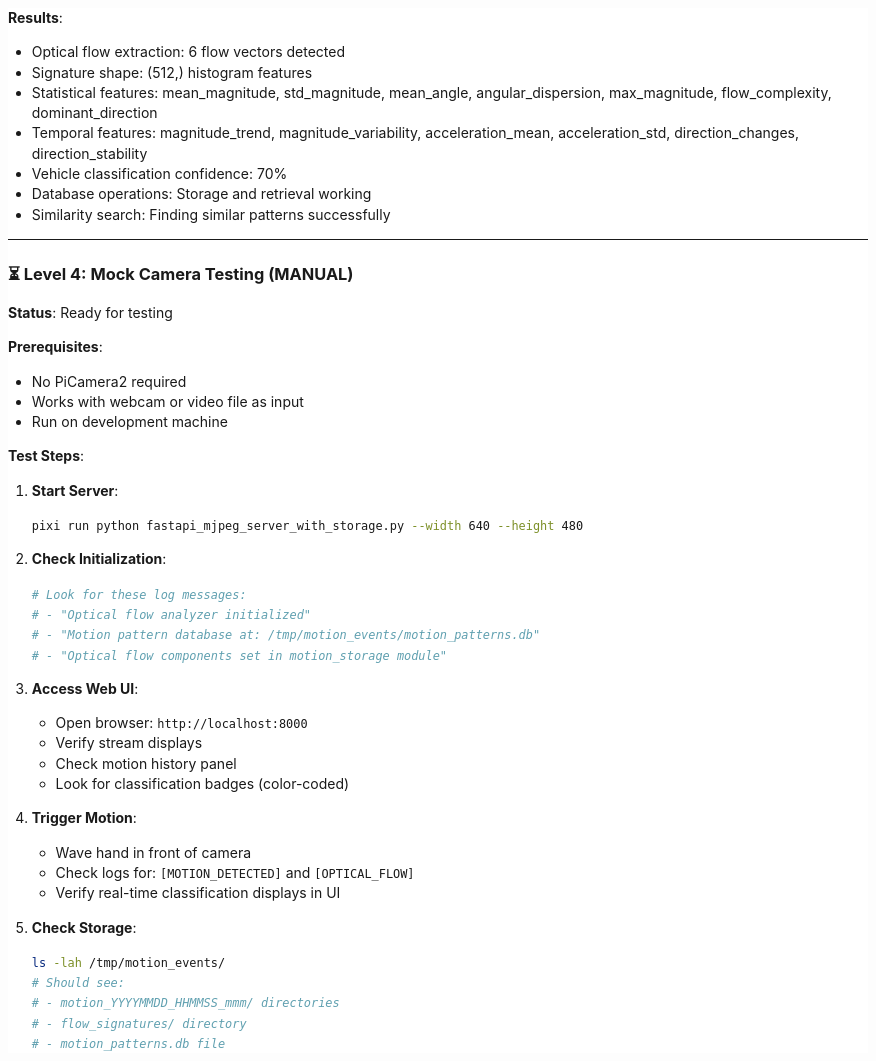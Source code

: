 **Results**:
- Optical flow extraction: 6 flow vectors detected
- Signature shape: (512,) histogram features
- Statistical features: mean_magnitude, std_magnitude, mean_angle, angular_dispersion, max_magnitude, flow_complexity, dominant_direction
- Temporal features: magnitude_trend, magnitude_variability, acceleration_mean, acceleration_std, direction_changes, direction_stability
- Vehicle classification confidence: 70%
- Database operations: Storage and retrieval working
- Similarity search: Finding similar patterns successfully

---

### ⏳ Level 4: Mock Camera Testing (MANUAL)
**Status**: Ready for testing

**Prerequisites**:
- No PiCamera2 required
- Works with webcam or video file as input
- Run on development machine

**Test Steps**:

1. **Start Server**:
   ```bash
   pixi run python fastapi_mjpeg_server_with_storage.py --width 640 --height 480
   ```

2. **Check Initialization**:
   ```bash
   # Look for these log messages:
   # - "Optical flow analyzer initialized"
   # - "Motion pattern database at: /tmp/motion_events/motion_patterns.db"
   # - "Optical flow components set in motion_storage module"
   ```

3. **Access Web UI**:
   - Open browser: `http://localhost:8000`
   - Verify stream displays
   - Check motion history panel
   - Look for classification badges (color-coded)

4. **Trigger Motion**:
   - Wave hand in front of camera
   - Check logs for: `[MOTION_DETECTED]` and `[OPTICAL_FLOW]`
   - Verify real-time classification displays in UI

5. **Check Storage**:
   ```bash
   ls -lah /tmp/motion_events/
   # Should see:
   # - motion_YYYYMMDD_HHMMSS_mmm/ directories
   # - flow_signatures/ directory
   # - motion_patterns.db file
   ```
